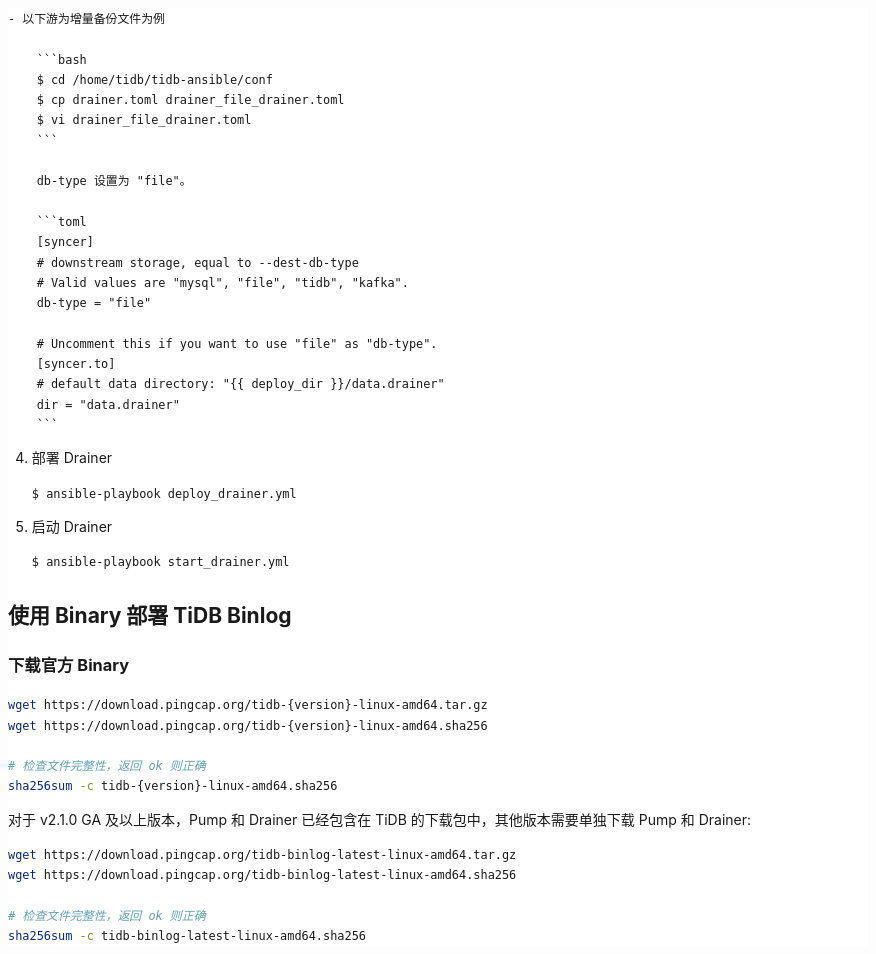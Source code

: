     - 以下游为增量备份文件为例

        ```bash
        $ cd /home/tidb/tidb-ansible/conf
        $ cp drainer.toml drainer_file_drainer.toml
        $ vi drainer_file_drainer.toml
        ```

        db-type 设置为 "file"。

        ```toml
        [syncer]
        # downstream storage, equal to --dest-db-type
        # Valid values are "mysql", "file", "tidb", "kafka".
        db-type = "file"

        # Uncomment this if you want to use "file" as "db-type".
        [syncer.to]
        # default data directory: "{{ deploy_dir }}/data.drainer"
        dir = "data.drainer"
        ```

4. 部署 Drainer

    ```bash
    $ ansible-playbook deploy_drainer.yml
    ```

5. 启动 Drainer

    ```bash
    $ ansible-playbook start_drainer.yml
    ```

## 使用 Binary 部署 TiDB Binlog

### 下载官方 Binary

```bash
wget https://download.pingcap.org/tidb-{version}-linux-amd64.tar.gz
wget https://download.pingcap.org/tidb-{version}-linux-amd64.sha256

# 检查文件完整性，返回 ok 则正确
sha256sum -c tidb-{version}-linux-amd64.sha256
```

对于 v2.1.0 GA 及以上版本，Pump 和 Drainer 已经包含在 TiDB 的下载包中，其他版本需要单独下载 Pump 和 Drainer:

```bash
wget https://download.pingcap.org/tidb-binlog-latest-linux-amd64.tar.gz
wget https://download.pingcap.org/tidb-binlog-latest-linux-amd64.sha256

# 检查文件完整性，返回 ok 则正确
sha256sum -c tidb-binlog-latest-linux-amd64.sha256
```
